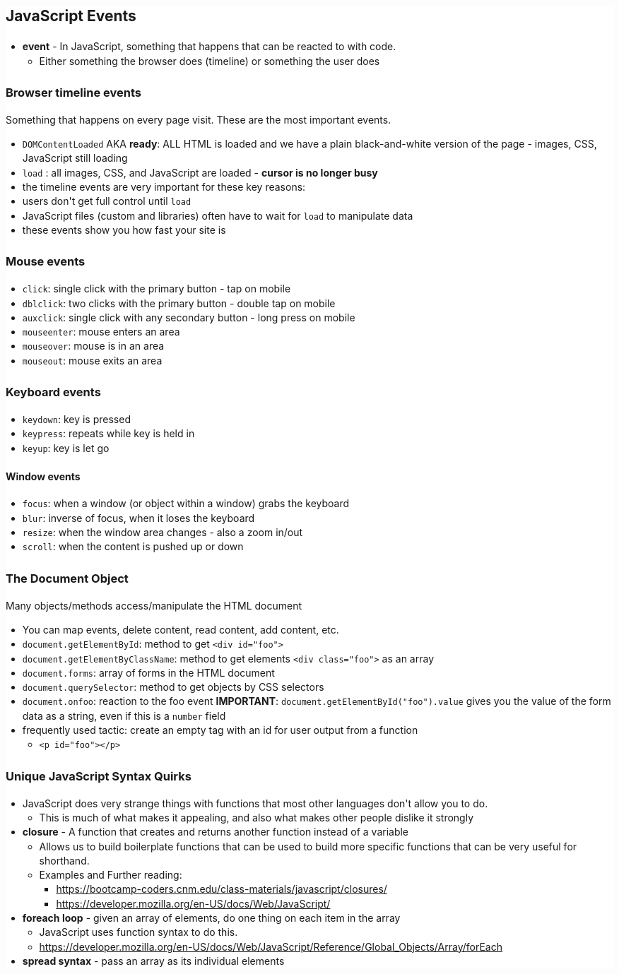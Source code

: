 

## JavaScript Events
- **event** - In JavaScript, something that happens that can be reacted to with code.
    - Either something the browser does (timeline) or something the user does

### Browser timeline events
Something that happens on every page visit. These are the most important events.
- `DOMContentLoaded` AKA **ready**: ALL HTML is loaded and we have a plain black-and-white version of the page - images, CSS, JavaScript still loading
- `load` : all images, CSS, and JavaScript are loaded - **cursor is no longer busy**
- the timeline events are very important for these key reasons:
- users don't get full control until `load`
- JavaScript files (custom and libraries) often have to wait for `load` to manipulate data
- these events show you how fast your site is

### Mouse events
- `click`: single click with the primary button - tap on mobile
- `dblclick`: two clicks with the primary button - double tap on mobile
- `auxclick`: single click with any secondary button - long press on mobile
- `mouseenter`: mouse enters an area
- `mouseover`: mouse is in an area
- `mouseout`: mouse exits an area

### Keyboard events
- `keydown`: key is pressed
- `keypress`: repeats while key is held in
- `keyup`: key is let go

#### Window events
- `focus`: when a window (or object within a window) grabs the keyboard
- `blur`: inverse of focus, when it loses the keyboard
- `resize`: when the window area changes - also a zoom in/out
- `scroll`: when the content is pushed up or down

### The Document Object
Many objects/methods access/manipulate the HTML document
- You can map events, delete content, read content, add content, etc.
- `document.getElementById`: method to get `<div id="foo">`
- `document.getElementByClassName`: method to get elements `<div class="foo">` as an array
- `document.forms`: array of forms in the HTML document
- `document.querySelector`: method to get objects by CSS selectors
- `document.onfoo`: reaction to the foo event
  **IMPORTANT**: `document.getElementById("foo").value` gives you the value of the form data as a string, even if this is a `number` field
- frequently used tactic: create an empty tag with an id for user output from a function
    - `<p id="foo"></p>`

### Unique JavaScript Syntax Quirks
- JavaScript does very strange things with functions that most other languages don't allow you to do.
  - This is much of what makes it appealing, and also what makes other people dislike it strongly
- **closure** - A function that creates and returns another function instead of a variable
  - Allows us to build boilerplate functions that can be used to build more specific functions that can be very useful for shorthand.
  - Examples and Further reading:
    - https://bootcamp-coders.cnm.edu/class-materials/javascript/closures/
    - https://developer.mozilla.org/en-US/docs/Web/JavaScript/
- **foreach loop** - given an array of elements, do one thing on each item in the array
  - JavaScript uses function syntax to do this.
  - https://developer.mozilla.org/en-US/docs/Web/JavaScript/Reference/Global_Objects/Array/forEach
- **spread syntax** - pass an array as its individual elements